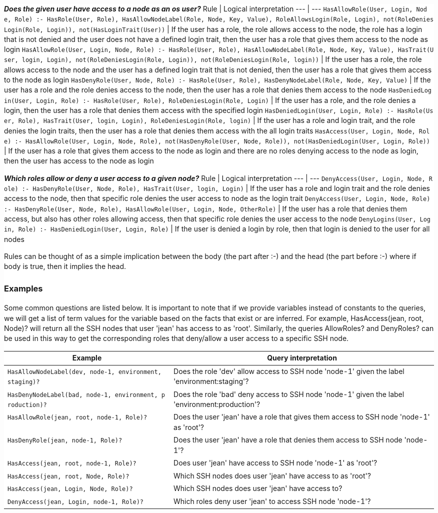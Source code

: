 ***Does the given user have access to a node as an os user?***
Rule | Logical interpretation
--- | ---
`HasAllowRole(User, Login, Node, Role) :- HasRole(User, Role), HasAllowNodeLabel(Role, Node, Key, Value), RoleAllowsLogin(Role, Login), not(RoleDeniesLogin(Role, Login)), not(HasLoginTrait(User))` | If the user has a role, the role allows access to the node, the role has a login that is not denied and the user does not have a defined login trait, then the user has a role that gives them access to the node as login
`HasAllowRole(User, Login, Node, Role) :- HasRole(User, Role), HasAllowNodeLabel(Role, Node, Key, Value), HasTrait(User, login, Login), not(RoleDeniesLogin(Role, Login)), not(RoleDeniesLogin(Role, login))` | If the user has a role, the role allows access to the node and the user has a defined login trait that is not denied, then the user has a role that gives them access to the node as login
`HasDenyRole(User, Node, Role) :- HasRole(User, Role), HasDenyNodeLabel(Role, Node, Key, Value)` | If the user has a role and the role denies access to the node, then the user has a role that denies them access to the node
`HasDeniedLogin(User, Login, Role) :- HasRole(User, Role), RoleDeniesLogin(Role, Login)` | If the user has a role, and the role denies a login, then the user has a role that denies them access with the specified login
`HasDeniedLogin(User, Login, Role) :- HasRole(User, Role), HasTrait(User, login, Login), RoleDeniesLogin(Role, login)` | If the user has a role and login trait, and the role denies the login traits, then the user has a role that denies them access with the all login traits
`HasAccess(User, Login, Node, Role) :- HasAllowRole(User, Login, Node, Role), not(HasDenyRole(User, Node, Role)), not(HasDeniedLogin(User, Login, Role))` | If the user has a role that gives them access to the node as login and there are no roles denying access to the node as login, then the user has access to the node as login

***Which roles allow or deny a user access to a given node?***
Rule | Logical interpretation
--- | ---
`DenyAccess(User, Login, Node, Role) :- HasDenyRole(User, Node, Role), HasTrait(User, login, Login)` | If the user has a role and login trait and the role denies access to the node, then that specific role denies the user access to node as the login trait
`DenyAccess(User, Login, Node, Role) :- HasDenyRole(User, Node, Role), HasAllowRole(User, Login, Node, OtherRole)` | If the user has a role that denies them access, but also has other roles allowing access, then that specific role denies the user access to the node
`DenyLogins(User, Login, Role) :- HasDeniedLogin(User, Login, Role)` | If the user is denied a login by role, then that login is denied to the user for all nodes

Rules can be thought of as a simple implication between the body (the part after :-) and the head (the part before :-) where if body is true, then it implies the head.

### Examples
Some common questions are listed below. It is important to note that if we provide variables instead of constants to the queries, we will get a list of term values for the variable based on the facts that exist or are inferred. For example, HasAccess(jean, root, Node)? will return all the SSH nodes that user 'jean' has access to as 'root'. Similarly, the queries AllowRoles? and DenyRoles? can be used in this way to get the corresponding roles that deny/allow a user access to a specific SSH node.

Example | Query interpretation
--- | ---
`HasAllowNodeLabel(dev, node-1, environment, staging)?` | Does the role 'dev' allow access to SSH node 'node-1' given the label 'environment:staging'?
`HasDenyNodeLabel(bad, node-1, environment, production)?` | Does the role 'bad' deny access to SSH node 'node-1' given the label 'environment:production'?
`HasAllowRole(jean, root, node-1, Role)?` | Does the user 'jean' have a role that gives them access to SSH node 'node-1' as 'root'?
`HasDenyRole(jean, node-1, Role)?` | Does the user 'jean' have a role that denies them access to SSH node 'node-1'?
`HasAccess(jean, root, node-1, Role)?` | Does user 'jean' have access to SSH node 'node-1' as 'root'?
`HasAccess(jean, root, Node, Role)?` | Which SSH nodes does user 'jean' have access to as 'root'?
`HasAccess(jean, Login, Node, Role)?` | Which SSH nodes does user 'jean' have access to?
`DenyAccess(jean, Login, node-1, Role)?` | Which roles deny user 'jean' to access SSH node 'node-1'?